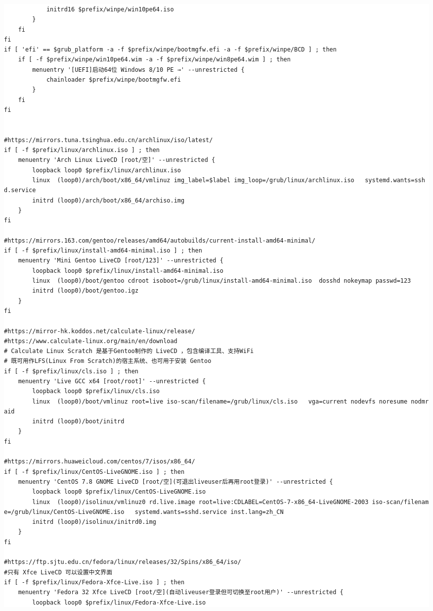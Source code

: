 ```shell
            initrd16 $prefix/winpe/win10pe64.iso
        }
    fi
fi
if [ 'efi' == $grub_platform -a -f $prefix/winpe/bootmgfw.efi -a -f $prefix/winpe/BCD ] ; then
    if [ -f $prefix/winpe/win10pe64.wim -a -f $prefix/winpe/win8pe64.wim ] ; then
        menuentry '[UEFI]启动64位 Windows 8/10 PE →' --unrestricted {
            chainloader $prefix/winpe/bootmgfw.efi
        }
    fi
fi


#https://mirrors.tuna.tsinghua.edu.cn/archlinux/iso/latest/
if [ -f $prefix/linux/archlinux.iso ] ; then
    menuentry 'Arch Linux LiveCD [root/空]' --unrestricted {
        loopback loop0 $prefix/linux/archlinux.iso
        linux  (loop0)/arch/boot/x86_64/vmlinuz img_label=$label img_loop=/grub/linux/archlinux.iso   systemd.wants=sshd.service
        initrd (loop0)/arch/boot/x86_64/archiso.img
    }
fi

#https://mirrors.163.com/gentoo/releases/amd64/autobuilds/current-install-amd64-minimal/
if [ -f $prefix/linux/install-amd64-minimal.iso ] ; then
    menuentry 'Mini Gentoo LiveCD [root/123]' --unrestricted {
        loopback loop0 $prefix/linux/install-amd64-minimal.iso
        linux  (loop0)/boot/gentoo cdroot isoboot=/grub/linux/install-amd64-minimal.iso  dosshd nokeymap passwd=123
        initrd (loop0)/boot/gentoo.igz
    }
fi

#https://mirror-hk.koddos.net/calculate-linux/release/
#https://www.calculate-linux.org/main/en/download
# Calculate Linux Scratch 是基于Gentoo制作的 LiveCD ，包含编译工具、支持WiFi
# 既可用作LFS(Linux From Scratch)的宿主系统、也可用于安装 Gentoo
if [ -f $prefix/linux/cls.iso ] ; then
    menuentry 'Live GCC x64 [root/root]' --unrestricted {
        loopback loop0 $prefix/linux/cls.iso
        linux  (loop0)/boot/vmlinuz root=live iso-scan/filename=/grub/linux/cls.iso   vga=current nodevfs noresume nodmraid
        initrd (loop0)/boot/initrd
    }
fi

#https://mirrors.huaweicloud.com/centos/7/isos/x86_64/
if [ -f $prefix/linux/CentOS-LiveGNOME.iso ] ; then
    menuentry 'CentOS 7.8 GNOME LiveCD [root/空](可退出liveuser后再用root登录)' --unrestricted {
        loopback loop0 $prefix/linux/CentOS-LiveGNOME.iso
        linux  (loop0)/isolinux/vmlinuz0 rd.live.image root=live:CDLABEL=CentOS-7-x86_64-LiveGNOME-2003 iso-scan/filename=/grub/linux/CentOS-LiveGNOME.iso   systemd.wants=sshd.service inst.lang=zh_CN
        initrd (loop0)/isolinux/initrd0.img
    }
fi

#https://ftp.sjtu.edu.cn/fedora/linux/releases/32/Spins/x86_64/iso/
#只有 Xfce LiveCD 可以设置中文界面
if [ -f $prefix/linux/Fedora-Xfce-Live.iso ] ; then
    menuentry 'Fedora 32 Xfce LiveCD [root/空](自动liveuser登录但可切换至root用户)' --unrestricted {
        loopback loop0 $prefix/linux/Fedora-Xfce-Live.iso
```